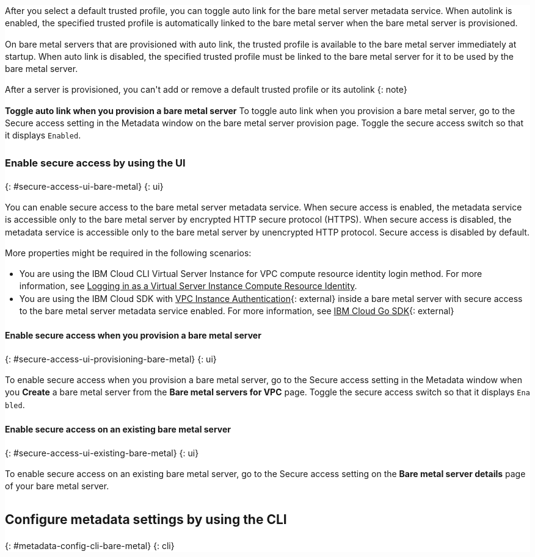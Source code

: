 After you select a default trusted profile, you can toggle auto link for the bare metal server metadata service. When autolink is enabled, the specified trusted profile is automatically linked to the bare metal server when the bare metal server is provisioned.

On bare metal servers that are provisioned with auto link, the trusted profile is available to the bare metal server immediately at startup. When auto link is disabled, the specified trusted profile must be linked to the bare metal server for it to be used by the bare metal server.

After a server is provisioned, you can't add or remove a default trusted profile or its autolink
{: note}

**Toggle auto link when you provision a bare metal server** To toggle auto link when you provision a bare metal server, go to the Secure access setting in the Metadata window on the bare metal server provision page. Toggle the secure access switch so that it displays `Enabled`.

### Enable secure access by using the UI
{: #secure-access-ui-bare-metal}
{: ui}

You can enable secure access to the bare metal server metadata service. When secure access is enabled, the metadata service is accessible only to the bare metal server by encrypted HTTP secure protocol (HTTPS). When secure access is disabled, the metadata service is accessible only to the bare metal server by unencrypted HTTP protocol. Secure access is disabled by default.

More properties might be required in the following scenarios:

- You are using the IBM Cloud CLI Virtual Server Instance for VPC compute resource identity login method. For more information, see [Logging in as a Virtual Server Instance Compute Resource Identity](/docs/cli?topic=cli-vsi-cri-login).
- You are using the IBM Cloud SDK with [VPC Instance Authentication](https://github.com/IBM/ibm-cloud-sdk-common#authentication){: external} inside a bare metal server with secure access to the bare metal server metadata service enabled. For more information, see [IBM Cloud Go SDK](https://github.com/IBM/go-sdk-core/blob/main/Authentication.md#vpc-instance-authentication){: external}

#### Enable secure access when you provision a bare metal server
{: #secure-access-ui-provisioning-bare-metal}
{: ui}

To enable secure access when you provision a bare metal server, go to the Secure access setting in the Metadata window when you **Create** a bare metal server from the **Bare metal servers for VPC** page. Toggle the secure access switch so that it displays `Enabled`.

#### Enable secure access on an existing bare metal server
{: #secure-access-ui-existing-bare-metal}
{: ui}

To enable secure access on an existing bare metal server, go to the Secure access setting on the **Bare metal server details** page of your bare metal server.

## Configure metadata settings by using the CLI
{: #metadata-config-cli-bare-metal}
{: cli}
